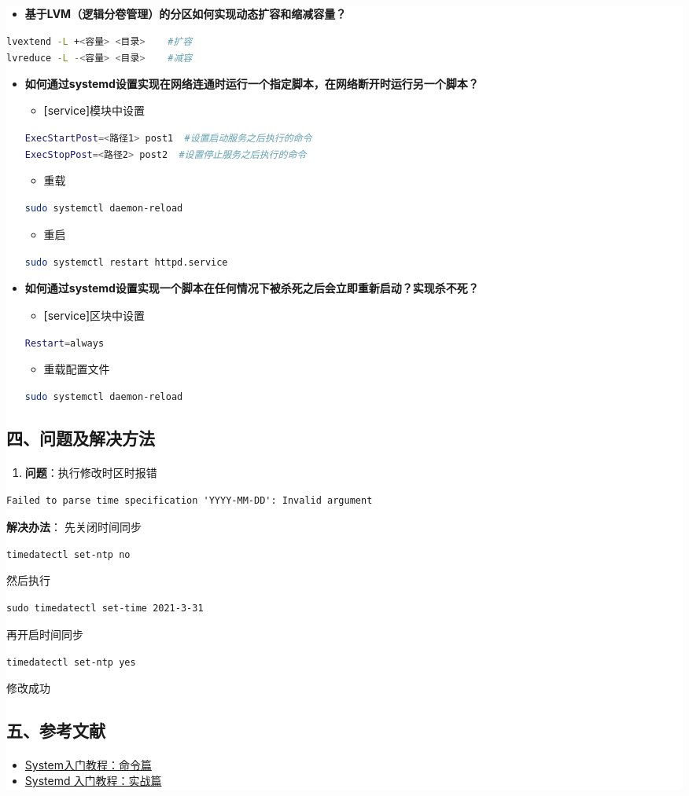 - **基于LVM（逻辑分卷管理）的分区如何实现动态扩容和缩减容量？**

```bash
lvextend -L +<容量> <目录>    #扩容
lvreduce -L -<容量> <目录>    #减容
```

- **如何通过systemd设置实现在网络连通时运行一个指定脚本，在网络断开时运行另一个脚本？**

  - [service]模块中设置

  ```bash
  ExecStartPost=<路径1> post1  #设置启动服务之后执行的命令
  ExecStopPost=<路径2> post2  #设置停止服务之后执行的命令
  ```

  - 重载

  ```bash
  sudo systemctl daemon-reload
  ```

  - 重启

  ```bash
  sudo systemctl restart httpd.service
  ```

- **如何通过systemd设置实现一个脚本在任何情况下被杀死之后会立即重新启动？实现杀不死？**

  - [service]区块中设置

  ```bash
  Restart=always
  ```

  - 重载配置文件

  ```bash
  sudo systemctl daemon-reload
  ```

## 四、问题及解决方法

1. **问题**：执行修改时区时报错

```shell
Failed to parse time specification 'YYYY-MM-DD': Invalid argument
```

**解决办法**：
先关闭时间同步

```shell
timedatectl set-ntp no
```

然后执行

```shell
sudo timedatectl set-time 2021-3-31
```

再开启时间同步

```shell
timedatectl set-ntp yes
```

修改成功

## 五、参考文献

- [System入门教程：命令篇](http://www.ruanyifeng.com/blog/2016/03/systemd-tutorial-commands.html)
- [Systemd 入门教程：实战篇](http://www.ruanyifeng.com/blog/2016/03/systemd-tutorial-part-two.html)